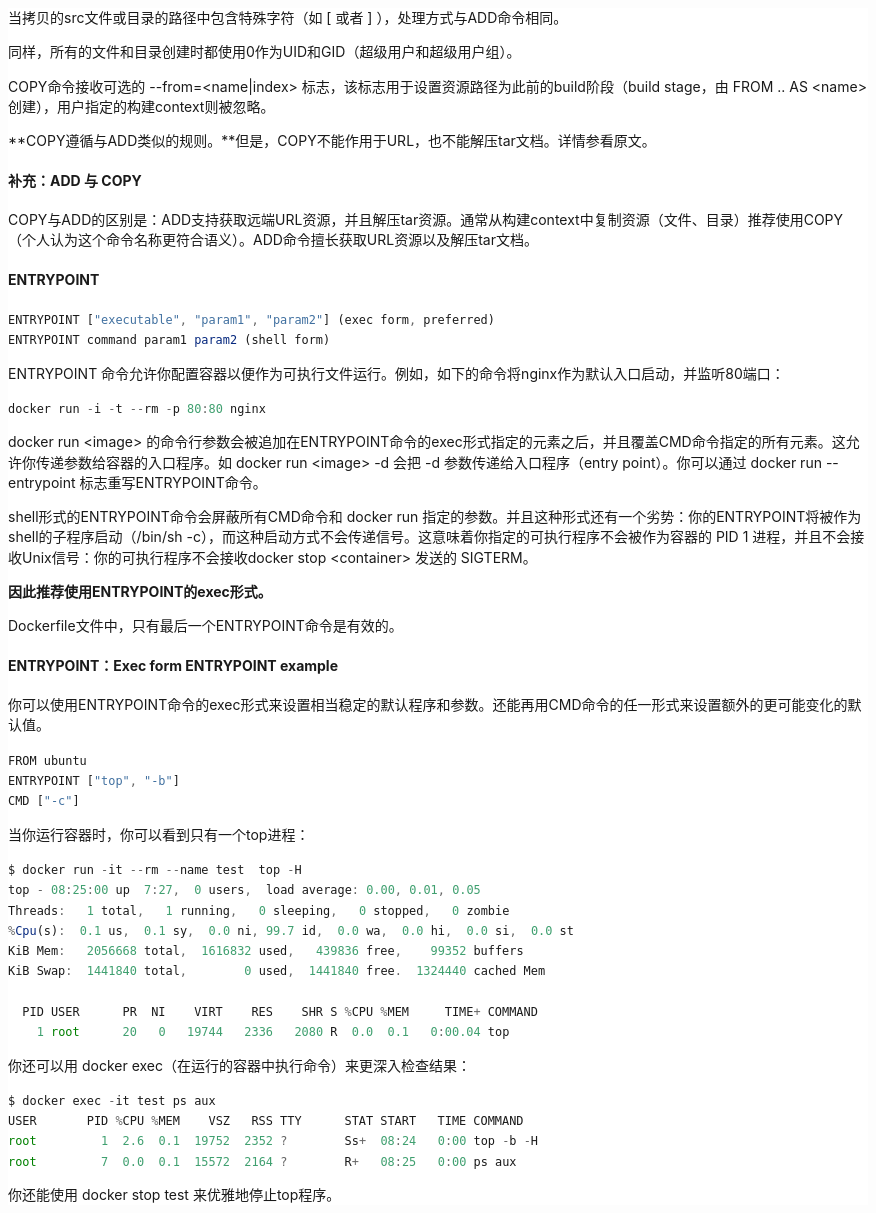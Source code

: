 当拷贝的src文件或目录的路径中包含特殊字符（如 [ 或者 ] ），处理方式与ADD命令相同。

同样，所有的文件和目录创建时都使用0作为UID和GID（超级用户和超级用户组）。

COPY命令接收可选的 --from=\<name|index\> 标志，该标志用于设置资源路径为此前的build阶段（build stage，由 FROM .. AS \<name\> 创建），用户指定的构建context则被忽略。

**COPY遵循与ADD类似的规则。**但是，COPY不能作用于URL，也不能解压tar文档。详情参看原文。

#### 补充：ADD 与 COPY
COPY与ADD的区别是：ADD支持获取远端URL资源，并且解压tar资源。通常从构建context中复制资源（文件、目录）推荐使用COPY（个人认为这个命令名称更符合语义）。ADD命令擅长获取URL资源以及解压tar文档。


#### ENTRYPOINT
```javascript
ENTRYPOINT ["executable", "param1", "param2"] (exec form, preferred)
ENTRYPOINT command param1 param2 (shell form)
```

ENTRYPOINT 命令允许你配置容器以便作为可执行文件运行。例如，如下的命令将nginx作为默认入口启动，并监听80端口：
```javascript
docker run -i -t --rm -p 80:80 nginx
```
docker run \<image\> 的命令行参数会被追加在ENTRYPOINT命令的exec形式指定的元素之后，并且覆盖CMD命令指定的所有元素。这允许你传递参数给容器的入口程序。如 docker run \<image\> -d 会把 -d 参数传递给入口程序（entry point）。你可以通过 docker run --entrypoint 标志重写ENTRYPOINT命令。

shell形式的ENTRYPOINT命令会屏蔽所有CMD命令和 docker run 指定的参数。并且这种形式还有一个劣势：你的ENTRYPOINT将被作为shell的子程序启动（/bin/sh -c），而这种启动方式不会传递信号。这意味着你指定的可执行程序不会被作为容器的 PID 1 进程，并且不会接收Unix信号：你的可执行程序不会接收docker stop \<container\> 发送的 SIGTERM。

**因此推荐使用ENTRYPOINT的exec形式。**

Dockerfile文件中，只有最后一个ENTRYPOINT命令是有效的。

#### ENTRYPOINT：Exec form ENTRYPOINT example
你可以使用ENTRYPOINT命令的exec形式来设置相当稳定的默认程序和参数。还能再用CMD命令的任一形式来设置额外的更可能变化的默认值。
```javascript
FROM ubuntu
ENTRYPOINT ["top", "-b"]
CMD ["-c"]
```
当你运行容器时，你可以看到只有一个top进程：
```javascript
$ docker run -it --rm --name test  top -H
top - 08:25:00 up  7:27,  0 users,  load average: 0.00, 0.01, 0.05
Threads:   1 total,   1 running,   0 sleeping,   0 stopped,   0 zombie
%Cpu(s):  0.1 us,  0.1 sy,  0.0 ni, 99.7 id,  0.0 wa,  0.0 hi,  0.0 si,  0.0 st
KiB Mem:   2056668 total,  1616832 used,   439836 free,    99352 buffers
KiB Swap:  1441840 total,        0 used,  1441840 free.  1324440 cached Mem

  PID USER      PR  NI    VIRT    RES    SHR S %CPU %MEM     TIME+ COMMAND
    1 root      20   0   19744   2336   2080 R  0.0  0.1   0:00.04 top
```

你还可以用 docker exec（在运行的容器中执行命令）来更深入检查结果：
```javascript
$ docker exec -it test ps aux
USER       PID %CPU %MEM    VSZ   RSS TTY      STAT START   TIME COMMAND
root         1  2.6  0.1  19752  2352 ?        Ss+  08:24   0:00 top -b -H
root         7  0.0  0.1  15572  2164 ?        R+   08:25   0:00 ps aux
```
你还能使用 docker stop test 来优雅地停止top程序。

